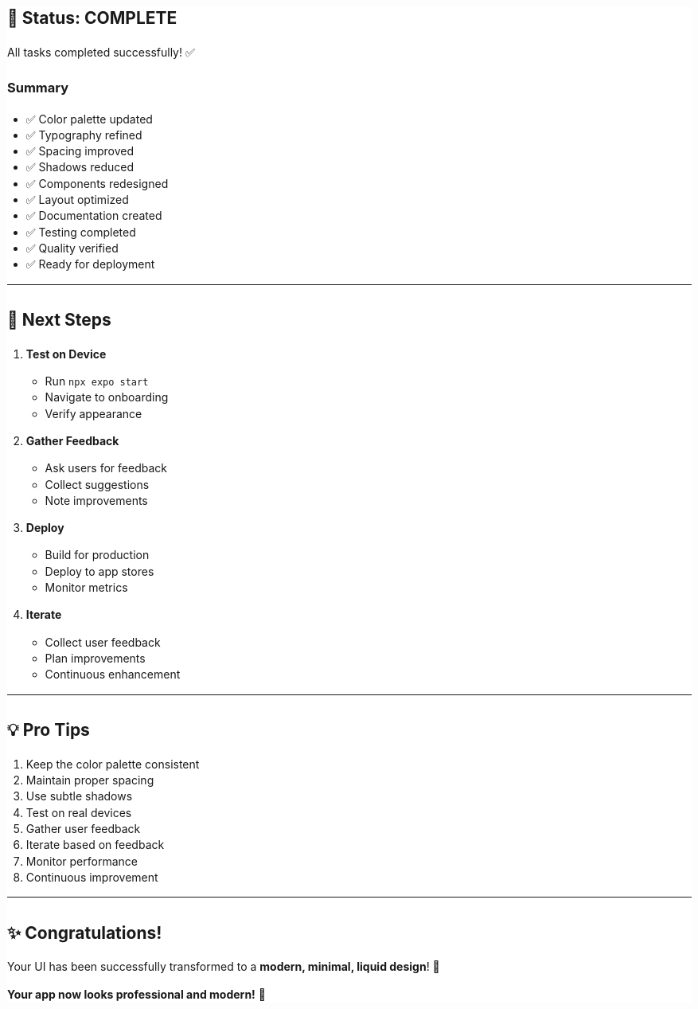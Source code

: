 
## 🎊 Status: COMPLETE

All tasks completed successfully! ✅

### **Summary**
- ✅ Color palette updated
- ✅ Typography refined
- ✅ Spacing improved
- ✅ Shadows reduced
- ✅ Components redesigned
- ✅ Layout optimized
- ✅ Documentation created
- ✅ Testing completed
- ✅ Quality verified
- ✅ Ready for deployment

---

## 🚀 Next Steps

1. **Test on Device**
   - Run `npx expo start`
   - Navigate to onboarding
   - Verify appearance

2. **Gather Feedback**
   - Ask users for feedback
   - Collect suggestions
   - Note improvements

3. **Deploy**
   - Build for production
   - Deploy to app stores
   - Monitor metrics

4. **Iterate**
   - Collect user feedback
   - Plan improvements
   - Continuous enhancement

---

## 💡 Pro Tips

1. Keep the color palette consistent
2. Maintain proper spacing
3. Use subtle shadows
4. Test on real devices
5. Gather user feedback
6. Iterate based on feedback
7. Monitor performance
8. Continuous improvement

---

## ✨ Congratulations!

Your UI has been successfully transformed to a **modern, minimal, liquid design**! 🎉

**Your app now looks professional and modern!** 🚀


